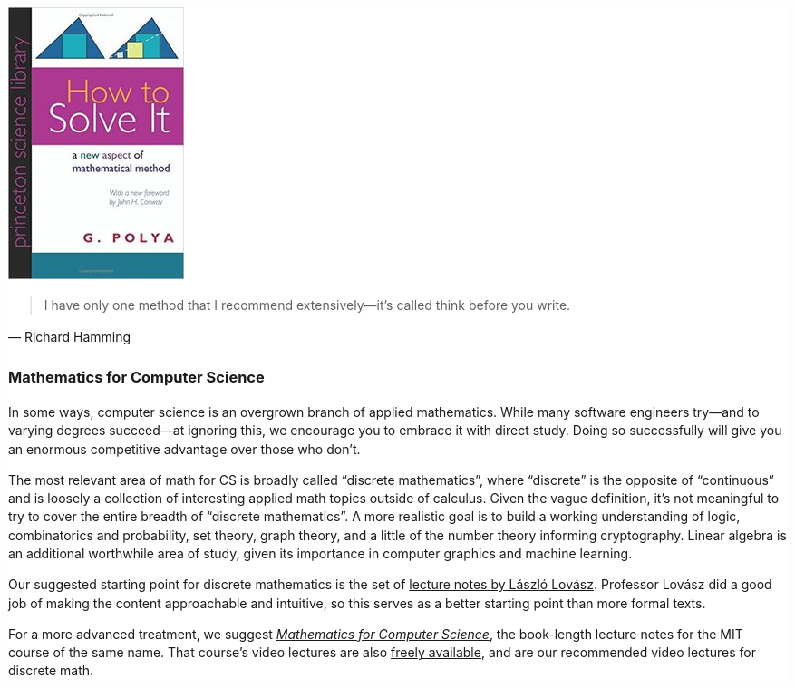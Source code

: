 [![How to Solve It](img/tech_yourself_computer_science/polya.jpg)](https://smile.amazon.com/How-Solve-Mathematical-Princeton-Science/dp/069116407X/)

> I have only one method that I recommend extensively—it’s called think before
> you write.

— Richard Hamming

### Mathematics for Computer Science

In some ways, computer science is an overgrown branch of applied mathematics.
While many software engineers try—and to varying degrees succeed—at ignoring
this, we encourage you to embrace it with direct study. Doing so successfully
will give you an enormous competitive advantage over those who don’t.

The most relevant area of math for CS is broadly called “discrete mathematics”,
where “discrete” is the opposite of “continuous” and is loosely a collection of
interesting applied math topics outside of calculus. Given the vague definition,
it’s not meaningful to try to cover the entire breadth of “discrete
mathematics”. A more realistic goal is to build a working understanding of
logic, combinatorics and probability, set theory, graph theory, and a little of
the number theory informing cryptography. Linear algebra is an additional
worthwhile area of study, given its importance in computer graphics and machine
learning.

Our suggested starting point for discrete mathematics is the set of
[lecture notes by László Lovász](https://cims.nyu.edu/~regev/teaching/discrete_math_fall_2005/dmbook.pdf).
Professor Lovász did a good job of making the content approachable and
intuitive, so this serves as a better starting point than more formal texts.

For a more advanced treatment, we suggest
_[Mathematics for Computer Science](https://courses.csail.mit.edu/6.042/spring17/mcs.pdf)_,
the book-length lecture notes for the MIT course of the same name. That course’s
video lectures are also
[freely available](https://ocw.mit.edu/courses/6-042j-mathematics-for-computer-science-fall-2010/video_galleries/video-lectures/),
and are our recommended video lectures for discrete math.
